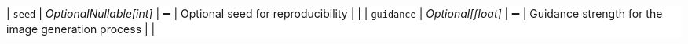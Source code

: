 | `seed`                                                                                                                                                                                                                                                                                                                                                                                                                            | *OptionalNullable[int]*                                                                                                                                                                                                                                                                                                                                                                                                           | :heavy_minus_sign:                                                                                                                                                                                                                                                                                                                                                                                                                | Optional seed for reproducibility                                                                                                                                                                                                                                                                                                                                                                                                 |                                                                                                                                                                                                                                                                                                                                                                                                                                   |
| `guidance`                                                                                                                                                                                                                                                                                                                                                                                                                        | *Optional[float]*                                                                                                                                                                                                                                                                                                                                                                                                                 | :heavy_minus_sign:                                                                                                                                                                                                                                                                                                                                                                                                                | Guidance strength for the image generation process                                                                                                                                                                                                                                                                                                                                                                                |                                                                                                                                                                                                                                                                                                                                                                                                                                   |